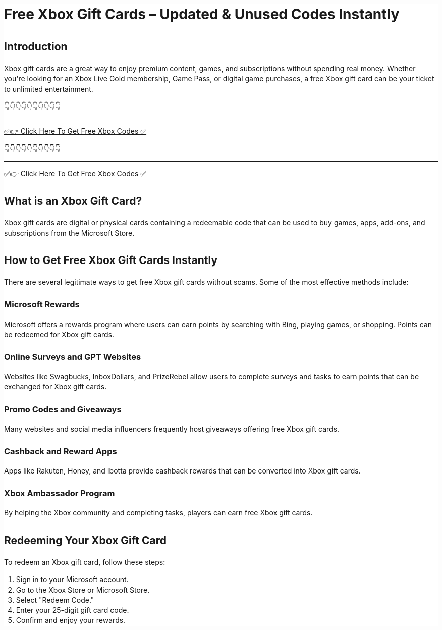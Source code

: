 # Free Xbox Gift Cards – Updated & Unused Codes Instantly  

## Introduction  
Xbox gift cards are a great way to enjoy premium content, games, and subscriptions without spending real money. Whether you're looking for an Xbox Live Gold membership, Game Pass, or digital game purchases, a free Xbox gift card can be your ticket to unlimited entertainment.

👇👇👇👇👇👇👇👇👇👇

---

[✅👉 Click Here To Get Free Xbox Codes ✅](https://therewardgate.com/free-xbox/)

👇👇👇👇👇👇👇👇👇👇

---

[✅👉 Click Here To Get Free Xbox Codes ✅](https://therewardgate.com/free-xbox/)

## What is an Xbox Gift Card?  
Xbox gift cards are digital or physical cards containing a redeemable code that can be used to buy games, apps, add-ons, and subscriptions from the Microsoft Store.

## How to Get Free Xbox Gift Cards Instantly  
There are several legitimate ways to get free Xbox gift cards without scams. Some of the most effective methods include:

### Microsoft Rewards  
Microsoft offers a rewards program where users can earn points by searching with Bing, playing games, or shopping. Points can be redeemed for Xbox gift cards.

### Online Surveys and GPT Websites  
Websites like Swagbucks, InboxDollars, and PrizeRebel allow users to complete surveys and tasks to earn points that can be exchanged for Xbox gift cards.

### Promo Codes and Giveaways  
Many websites and social media influencers frequently host giveaways offering free Xbox gift cards.

### Cashback and Reward Apps  
Apps like Rakuten, Honey, and Ibotta provide cashback rewards that can be converted into Xbox gift cards.

### Xbox Ambassador Program  
By helping the Xbox community and completing tasks, players can earn free Xbox gift cards.

## Redeeming Your Xbox Gift Card  
To redeem an Xbox gift card, follow these steps:
1. Sign in to your Microsoft account.
2. Go to the Xbox Store or Microsoft Store.
3. Select "Redeem Code."
4. Enter your 25-digit gift card code.
5. Confirm and enjoy your rewards.
